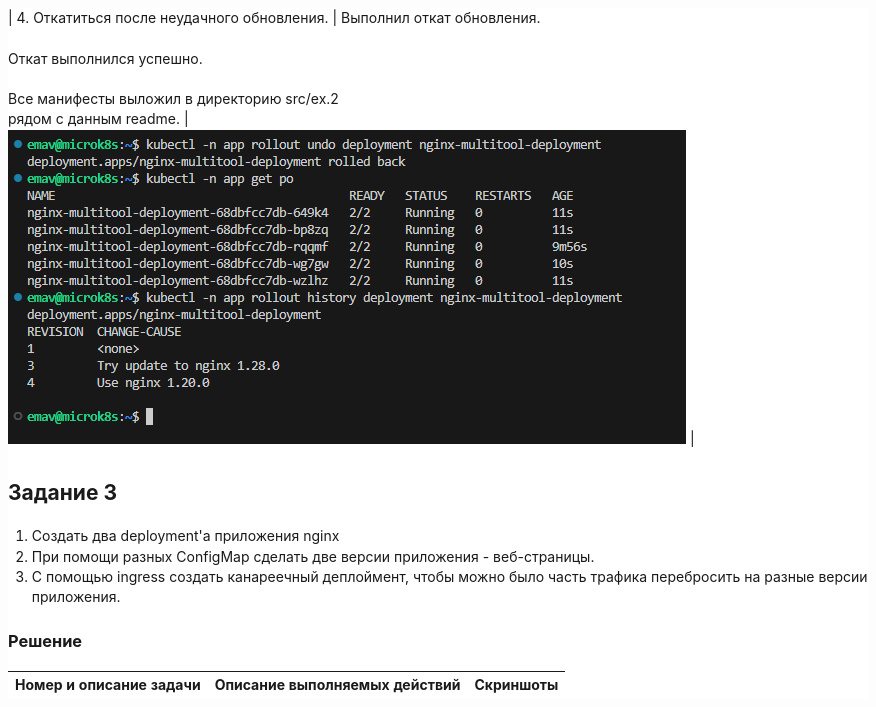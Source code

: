 | 4. Откатиться после неудачного обновления.                                                                                                                                                 | Выполнил откат обновления.<br /><br />Откат выполнился успешно.<br /><br />Все манифесты выложил в директорию src/ex.2 <br />рядом с данным readme.                                                                                                                                                                                                                                                                                                                                                                              | ![1741461008758](image/README/1741461008758.png)                                                                                                         |

## Задание 3

1. Создать два deployment'а приложения nginx
2. При помощи разных ConfigMap сделать две версии приложения - веб-страницы.
3. С помощью ingress создать канареечный деплоймент, чтобы можно было часть трафика перебросить на разные версии приложения.

### Решение

| Номер и описание задачи                                                                       | Описание выполняемых действий                                                                                                                                                                                                                                                                                                                                                                                                                                                     | Скриншоты                                                                                                                                                                                                                                             |
| ----------------------------------------------------------------------------------------------------------------- | ------------------------------------------------------------------------------------------------------------------------------------------------------------------------------------------------------------------------------------------------------------------------------------------------------------------------------------------------------------------------------------------------------------------------------------------------------------------------------------------------------------ | -------------------------------------------------------------------------------------------------------------------------------------------------------------------------------------------------------------------------------------------------------------- |